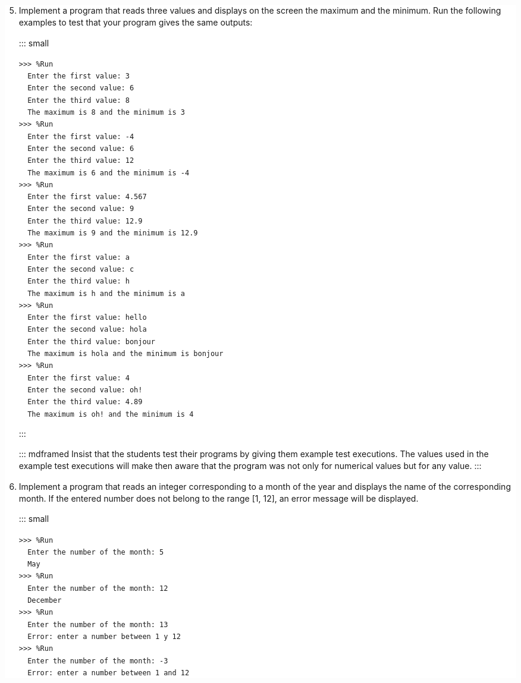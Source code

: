 5.  Implement a program that reads three values and displays on the
    screen the maximum and the minimum. Run the following examples to
    test that your program gives the same outputs:

    ::: small
    ``` {frame="single" label="\\em examples of test executions"}
    >>> %Run 
      Enter the first value: 3
      Enter the second value: 6
      Enter the third value: 8
      The maximum is 8 and the minimum is 3
    >>> %Run 
      Enter the first value: -4
      Enter the second value: 6
      Enter the third value: 12
      The maximum is 6 and the minimum is -4
    >>> %Run
      Enter the first value: 4.567
      Enter the second value: 9
      Enter the third value: 12.9
      The maximum is 9 and the minimum is 12.9
    >>> %Run 
      Enter the first value: a
      Enter the second value: c
      Enter the third value: h
      The maximum is h and the minimum is a
    >>> %Run 
      Enter the first value: hello
      Enter the second value: hola
      Enter the third value: bonjour
      The maximum is hola and the minimum is bonjour
    >>> %Run 
      Enter the first value: 4
      Enter the second value: oh!
      Enter the third value: 4.89
      The maximum is oh! and the minimum is 4
    ```
    :::

    ::: mdframed
    Insist that the students test their programs by giving them example
    test executions. The values used in the example test executions will
    make then aware that the program was not only for numerical values
    but for any value.
    :::

6.  Implement a program that reads an integer corresponding to a month
    of the year and displays the name of the corresponding month. If the
    entered number does not belong to the range \[1, 12\], an error
    message will be displayed.

    ::: small
    ``` {frame="single" label="\\em examples of test executions"}
    >>> %Run 
      Enter the number of the month: 5
      May
    >>> %Run 
      Enter the number of the month: 12
      December
    >>> %Run 
      Enter the number of the month: 13
      Error: enter a number between 1 y 12
    >>> %Run 
      Enter the number of the month: -3
      Error: enter a number between 1 and 12